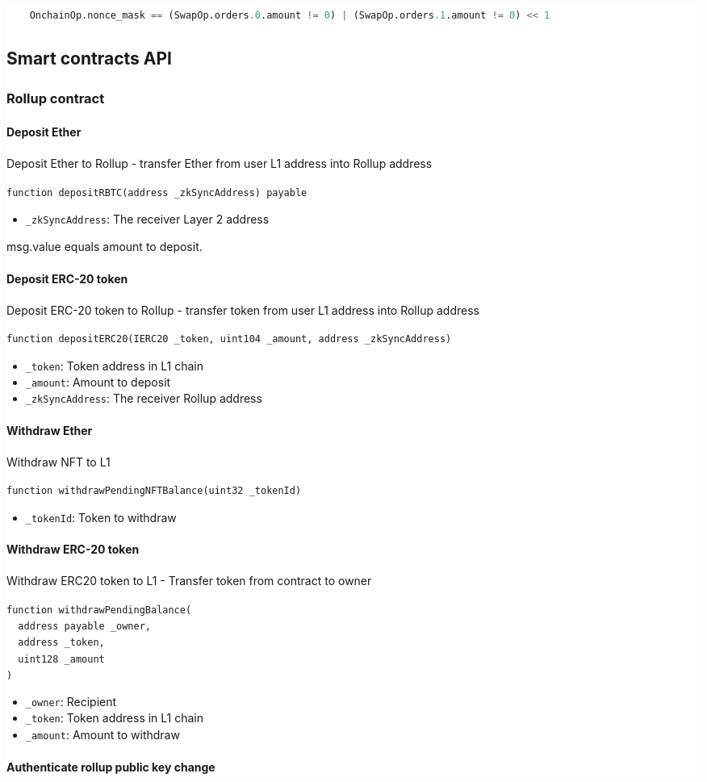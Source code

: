 ```python
    OnchainOp.nonce_mask == (SwapOp.orders.0.amount != 0) | (SwapOp.orders.1.amount != 0) << 1
```

## Smart contracts API

### Rollup contract

#### Deposit Ether

Deposit Ether to Rollup - transfer Ether from user L1 address into Rollup address

```solidity
function depositRBTC(address _zkSyncAddress) payable
```

- `_zkSyncAddress`: The receiver Layer 2 address

msg.value equals amount to deposit.

#### Deposit ERC-20 token

Deposit ERC-20 token to Rollup - transfer token from user L1 address into Rollup address

```solidity
function depositERC20(IERC20 _token, uint104 _amount, address _zkSyncAddress)
```

- `_token`: Token address in L1 chain
- `_amount`: Amount to deposit
- `_zkSyncAddress`: The receiver Rollup address

#### Withdraw Ether

Withdraw NFT to L1

```solidity
function withdrawPendingNFTBalance(uint32 _tokenId)
```

- `_tokenId`: Token to withdraw

#### Withdraw ERC-20 token

Withdraw ERC20 token to L1 - Transfer token from contract to owner

```solidity
function withdrawPendingBalance(
  address payable _owner,
  address _token,
  uint128 _amount
)
```

- `_owner`: Recipient
- `_token`: Token address in L1 chain
- `_amount`: Amount to withdraw

#### Authenticate rollup public key change
